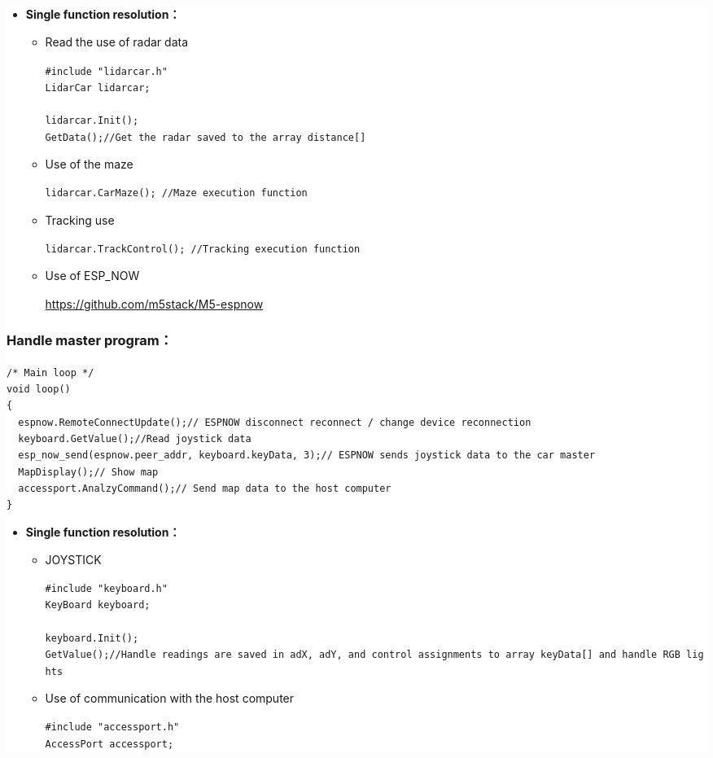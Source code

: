 * **Single function resolution：**

   * Read the use of radar data

      ```arduino
      #include "lidarcar.h"
      LidarCar lidarcar;

      lidarcar.Init();
      GetData();//Get the radar saved to the array distance[]
      ```

   * Use of the maze

      ```arduino
      lidarcar.CarMaze(); //Maze execution function
      ```

   * Tracking use

      ```arduino
      lidarcar.TrackControl(); //Tracking execution function
      ```

   * Use of ESP_NOW

      https://github.com/m5stack/M5-espnow


### **Handle master program：**

```arduino
/* Main loop */
void loop()
{
  espnow.RemoteConnectUpdate();// ESPNOW disconnect reconnect / change device reconnection
  keyboard.GetValue();//Read joystick data
  esp_now_send(espnow.peer_addr, keyboard.keyData, 3);// ESPNOW sends joystick data to the car master
  MapDisplay();// Show map
  accessport.AnalzyCommand();// Send map data to the host computer
}
```

* **Single function resolution：**

   * JOYSTICK

      ```arduino
      #include "keyboard.h"
      KeyBoard keyboard;

      keyboard.Init();
      GetValue();//Handle readings are saved in adX, adY, and control assignments to array keyData[] and handle RGB lights
      ```

   * Use of communication with the host computer
      ```arduino
      #include "accessport.h"
      AccessPort accessport;
